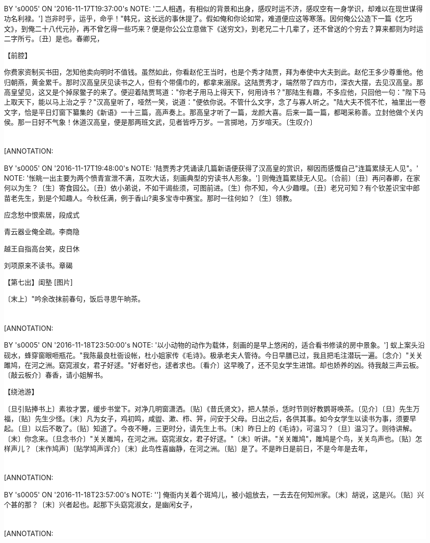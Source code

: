 BY &#39;s0005&#39;
ON &#39;2016-11-17T19:37:00&#39;s
NOTE: &#39;二人相遇，有相似的背景和出身，感叹时运不济，感叹空有一身学识，却难以在现世谋得功名利禄。&#39;]
岂非时乎，运乎，命乎！&quot;韩兄，这长远的事休提了。假如俺和你论如常，难道便应这等寒落。因何俺公公造下一篇《乞巧文》，到俺二十八代元孙，再不曾乞得一些巧来？便是你公公立意做下《送穷文》，到老兄二十几辈了，还不曾送的个穷去？算来都则为时运二字所亏。〔丑〕是也。春卿兄，

【前腔】

你费家资制买书田，怎知他卖向明时不值钱。虽然如此，你看赵佗王当时，也是个秀才陆贾，拜为奉使中大夫到此。赵佗王多少尊重他。他归朝燕，黄金累千。那时汉高皇厌见读书之人，但有个带儒巾的，都拿来溺尿。这陆贾秀才，端然带了四方巾，深衣大摆，去见汉高皇。那高皇望见，这又是个掉尿鳖子的来了。便迎着陆贾骂道：&quot;你老子用马上得天下，何用诗书？&quot;那陆生有趣，不多应他，只回他一句：&quot;陛下马上取天下，能以马上治之乎？&quot;汉高皇听了，哑然一笑，说道：&quot;便依你说。不管什么文字，念了与寡人听之。&quot;陆大夫不慌不忙，袖里出一卷文字，恰是平日灯窗下纂集的《新语》一十三篇，高声奏上。那高皇才听了一篇，龙颜大喜。后来一篇一篇，都喝采称善。立封他做个关内侯。那一日好不气象！休道汉高皇，便是那两班文武，见者皆呼万岁。一言掷地，万岁喧天。〔生叹介〕
#
[ANNOTATION:

BY &#39;s0005&#39;
ON &#39;2016-11-17T19:48:00&#39;s
NOTE: &#39;陆贾秀才凭诵读几篇新语便获得了汉高皇的赏识，柳因而感慨自己&quot;连篇累牍无人见&quot;。&#39;
NOTE: &#39;怅眺一出主要为两个愤青宣泄不满，互吹大话，刻画典型的穷读书人形象。&#39;]
则俺连篇累牍无人见。〔合前〕〔丑〕再问春卿，在家何以为生？〔生〕寄食园公。〔丑〕依小弟说，不如干谒些须，可图前进。〔生〕你不知，今人少趣哩。〔丑〕老兄可知？有个钦差识宝中郎苗老先生，到是个知趣人。今秋任满，例于香山?奥多宝寺中赛宝。那时一往何如？〔生〕领教。

应念愁中恨索居，段成式

青云器业俺全疏。李商隐

越王自指高台笑，皮日休

刘项原来不读书。章碣



【第七出】闺塾 [图片]

〔末上〕&quot;吟余改抹前春句，饭后寻思午晌茶。
#
[ANNOTATION:

BY &#39;s0005&#39;
ON &#39;2016-11-18T23:50:00&#39;s
NOTE: &#39;以小动物的动作为载体，刻画的是早上悠闲的，适合看书修读的房中景象。&#39;]
蚁上案头沿砚水，蜂穿窗眼咂瓶花。&quot;我陈最良杜衙设帐，杜小姐家传《毛诗》。极承老夫人管待。今日早膳已过，我且把毛注潜玩一遍。〔念介〕&quot;关关雎鸠，在河之洲。窈窕淑女，君子好逑。&quot;好者好也，逑者求也。〔看介〕这早晚了，还不见女学生进馆。却也娇养的凶。待我敲三声云板。〔敲云板介〕春香，请小姐解书。

【绕池游】

〔旦引贴捧书上〕素妆才罢，缓步书堂下。对净几明窗潇洒。〔贴〕《昔氏贤文》，把人禁杀，恁时节则好教鹦哥唤茶。〔见介〕〔旦〕先生万福，〔贴〕先生少怪。〔末〕凡为女子，鸡初鸣，咸盥、漱、栉、笄，问安于父母。日出之后，各供其事。如今女学生以读书为事，须要早起。〔旦〕以后不敢了。〔贴〕知道了。今夜不睡，三更时分，请先生上书。〔末〕昨日上的《毛诗》，可温习？〔旦〕温习了。则待讲解。〔末〕你念来。〔旦念书介〕&quot;关关雎鸠，在河之洲。窈窕淑女，君子好逑。&quot;〔末〕听讲。&quot;关关雎鸠&quot;，雎鸠是个鸟，关关鸟声也。〔贴〕怎样声儿？〔末作鸠声〕〔贴学鸠声诨介〕〔末〕此鸟性喜幽静，在河之洲。〔贴〕是了。不是昨日是前日，不是今年是去年，
#
[ANNOTATION:

BY &#39;s0005&#39;
ON &#39;2016-11-18T23:57:00&#39;s
NOTE: &#39;&#39;]
俺衙内关着个斑鸠儿，被小姐放去，一去去在何知州家。〔末〕胡说，这是兴。〔贴〕兴个甚的那？〔末〕兴者起也。起那下头窈窕淑女，是幽闲女子，
#
[ANNOTATION:
